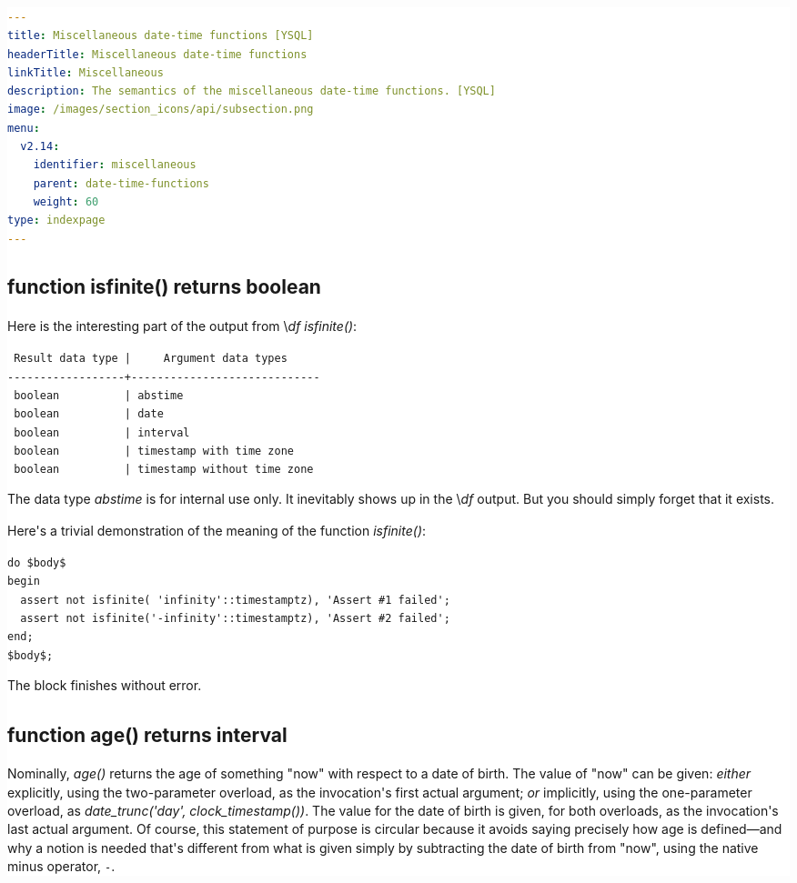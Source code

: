 ```yaml
---
title: Miscellaneous date-time functions [YSQL]
headerTitle: Miscellaneous date-time functions
linkTitle: Miscellaneous
description: The semantics of the miscellaneous date-time functions. [YSQL]
image: /images/section_icons/api/subsection.png
menu:
  v2.14:
    identifier: miscellaneous
    parent: date-time-functions
    weight: 60
type: indexpage
---
```


## function isfinite() returns boolean

Here is the interesting part of the output from \\_df isfinite()_:

```output
 Result data type |     Argument data types
------------------+-----------------------------
 boolean          | abstime
 boolean          | date
 boolean          | interval
 boolean          | timestamp with time zone
 boolean          | timestamp without time zone
```

The data type _abstime_ is for internal use only. It inevitably shows up in the \\_df_ output. But you should simply forget that it exists.

Here's a trivial demonstration of the meaning of the function _isfinite()_:

```plpgsql
do $body$
begin
  assert not isfinite( 'infinity'::timestamptz), 'Assert #1 failed';
  assert not isfinite('-infinity'::timestamptz), 'Assert #2 failed';
end;
$body$;
```

The block finishes without error.

## function age() returns interval

Nominally, _age()_ returns the age of something "now" with respect to a date of birth. The value of "now" can be given: _either_ explicitly, using the two-parameter overload, as the invocation's first actual argument; _or_ implicitly, using the one-parameter overload, as _date_trunc('day', clock_timestamp())_. The value for the date of birth is given, for both overloads, as the invocation's last actual argument. Of course, this statement of purpose is circular because it avoids saying precisely how age is defined—and why a notion is needed that's different from what is given simply by subtracting the date of birth from "now", using the native minus operator, `-`.
